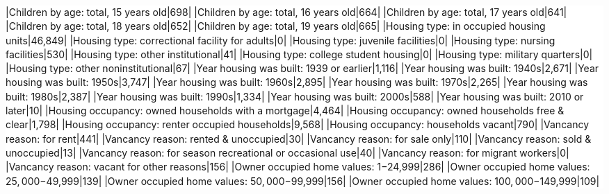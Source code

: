 |Children by age: total, 15 years old|698|
|Children by age: total, 16 years old|664|
|Children by age: total, 17 years old|641|
|Children by age: total, 18 years old|652|
|Children by age: total, 19 years old|665|
|Housing type: in occupied housing units|46,849|
|Housing type: correctional facility for adults|0|
|Housing type: juvenile facilities|0|
|Housing type: nursing facilities|530|
|Housing type: other institutional|41|
|Housing type: college student housing|0|
|Housing type: military quarters|0|
|Housing type: other noninstitutional|67|
|Year housing was built: 1939 or earlier|1,116|
|Year housing was built: 1940s|2,671|
|Year housing was built: 1950s|3,747|
|Year housing was built: 1960s|2,895|
|Year housing was built: 1970s|2,265|
|Year housing was built: 1980s|2,387|
|Year housing was built: 1990s|1,334|
|Year housing was built: 2000s|588|
|Year housing was built: 2010 or later|10|
|Housing occupancy: owned households with a mortgage|4,464|
|Housing occupancy: owned households free & clear|1,798|
|Housing occupancy: renter occupied households|9,568|
|Housing occupancy: households vacant|790|
|Vancancy reason: for rent|441|
|Vancancy reason: rented & unoccupied|30|
|Vancancy reason: for sale only|110|
|Vancancy reason: sold & unoccupied|13|
|Vancancy reason: for season recreational or occasional use|40|
|Vancancy reason: for migrant workers|0|
|Vancancy reason: vacant for other reasons|156|
|Owner occupied home values: $1-$24,999|286|
|Owner occupied home values: $25,000-$49,999|139|
|Owner occupied home values: $50,000-$99,999|156|
|Owner occupied home values: $100,000-$149,999|109|